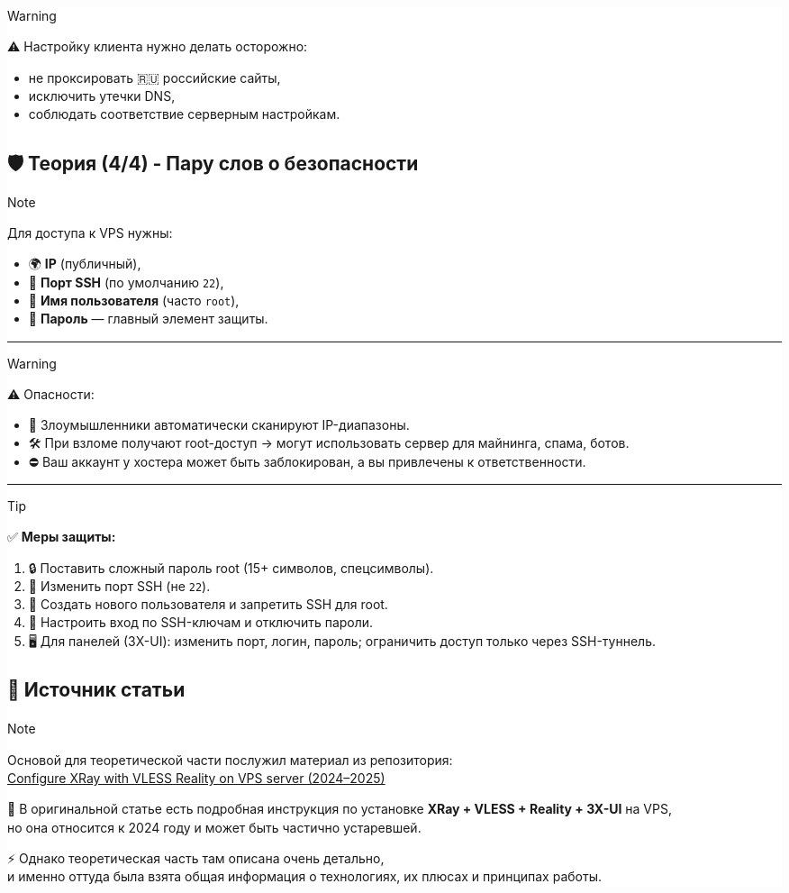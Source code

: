
> [!WARNING]
> ⚠️ Настройку клиента нужно делать осторожно:  
> - не проксировать 🇷🇺 российские сайты,  
> - исключить утечки DNS,  
> - соблюдать соответствие серверным настройкам.

## 🛡 Теория (4/4) - Пару слов о безопасности

> [!NOTE]
> Для доступа к VPS нужны:  
> - 🌍 **IP** (публичный),  
> - 🔌 **Порт SSH** (по умолчанию `22`),  
> - 👤 **Имя пользователя** (часто `root`),  
> - 🔑 **Пароль** — главный элемент защиты.

---

> [!WARNING]
> ⚠️ Опасности:  
> - 🤖 Злоумышленники автоматически сканируют IP-диапазоны.  
> - 🛠 При взломе получают root-доступ → могут использовать сервер для майнинга, спама, ботов.  
> - ⛔ Ваш аккаунт у хостера может быть заблокирован, а вы привлечены к ответственности.

---

> [!TIP]
> ✅ **Меры защиты:**
>
> 1. 🔒 Поставить сложный пароль root (15+ символов, спецсимволы).  
> 2. 🔀 Изменить порт SSH (не `22`).  
> 3. 👤 Создать нового пользователя и запретить SSH для root.  
> 4. 🔑 Настроить вход по SSH-ключам и отключить пароли.  
> 5. 🖥 Для панелей (3X-UI): изменить порт, логин, пароль; ограничить доступ только через SSH-туннель.  



## 📖 Источник статьи

> [!NOTE]  
> Основой для теоретической части послужил материал из репозитория:  
> [Configure XRay with VLESS Reality on VPS server (2024–2025)](https://github.com/EmptyLibra/Configure-Xray-with-VLESS-Reality-on-VPS-server/blob/master/%D0%98%D0%BD%D1%81%D1%82%D1%80%D1%83%D0%BA%D1%86%D0%B8%D1%8F%20%D0%BF%D0%BE%20%D0%BD%D0%B0%D1%81%D1%82%D1%80%D0%BE%D0%B9%D0%BA%D0%B5%20%D1%81%D0%B2%D0%BE%D0%B5%D0%B3%D0%BE%20Xray-%D1%81%D0%B5%D1%80%D0%B2%D0%B5%D1%80%D0%B0%20(VLESS%20XTLS-Reality+3X-UI%20%D0%BD%D0%B0%20VPS)%20%D0%B2%202024-2025%D0%B3.md#%D0%98%D1%81%D0%BF%D0%BE%D0%BB%D1%8C%D0%B7%D1%83%D0%B5%D0%BC%D1%8B%D0%B5%20%D0%B8%D1%81%D1%82%D0%BE%D1%87%D0%BD%D0%B8%D0%BA%D0%B8)  

📌 В оригинальной статье есть подробная инструкция по установке **XRay + VLESS + Reality + 3X-UI** на VPS,  
но она относится к 2024 году и может быть частично устаревшей.  

⚡ Однако теоретическая часть там описана очень детально,  
и именно оттуда была взята общая информация о технологиях, их плюсах и принципах работы.  

